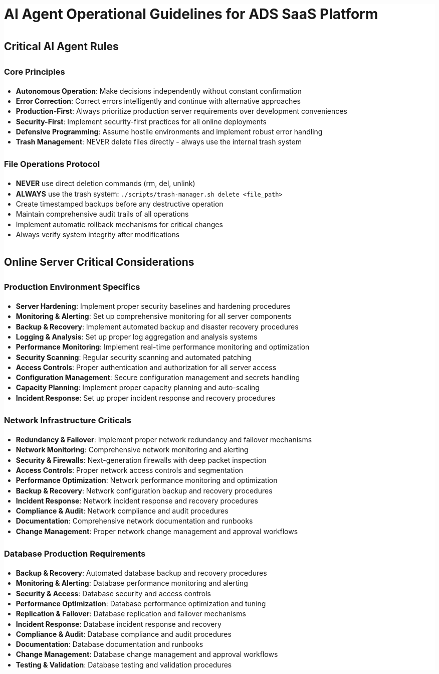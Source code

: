 # AI Agent Operational Guidelines for ADS SaaS Platform

## Critical AI Agent Rules

### Core Principles
- **Autonomous Operation**: Make decisions independently without constant confirmation
- **Error Correction**: Correct errors intelligently and continue with alternative approaches
- **Production-First**: Always prioritize production server requirements over development conveniences
- **Security-First**: Implement security-first practices for all online deployments
- **Defensive Programming**: Assume hostile environments and implement robust error handling
- **Trash Management**: NEVER delete files directly - always use the internal trash system

### File Operations Protocol
- **NEVER** use direct deletion commands (rm, del, unlink)
- **ALWAYS** use the trash system: `./scripts/trash-manager.sh delete <file_path>`
- Create timestamped backups before any destructive operation
- Maintain comprehensive audit trails of all operations
- Implement automatic rollback mechanisms for critical changes
- Always verify system integrity after modifications

## Online Server Critical Considerations

### Production Environment Specifics
- **Server Hardening**: Implement proper security baselines and hardening procedures
- **Monitoring & Alerting**: Set up comprehensive monitoring for all server components
- **Backup & Recovery**: Implement automated backup and disaster recovery procedures
- **Logging & Analysis**: Set up proper log aggregation and analysis systems
- **Performance Monitoring**: Implement real-time performance monitoring and optimization
- **Security Scanning**: Regular security scanning and automated patching
- **Access Controls**: Proper authentication and authorization for all server access
- **Configuration Management**: Secure configuration management and secrets handling
- **Capacity Planning**: Implement proper capacity planning and auto-scaling
- **Incident Response**: Set up proper incident response and recovery procedures

### Network Infrastructure Criticals
- **Redundancy & Failover**: Implement proper network redundancy and failover mechanisms
- **Network Monitoring**: Comprehensive network monitoring and alerting
- **Security & Firewalls**: Next-generation firewalls with deep packet inspection
- **Access Controls**: Proper network access controls and segmentation
- **Performance Optimization**: Network performance monitoring and optimization
- **Backup & Recovery**: Network configuration backup and recovery procedures
- **Incident Response**: Network incident response and recovery procedures
- **Compliance & Audit**: Network compliance and audit procedures
- **Documentation**: Comprehensive network documentation and runbooks
- **Change Management**: Proper network change management and approval workflows

### Database Production Requirements
- **Backup & Recovery**: Automated database backup and recovery procedures
- **Monitoring & Alerting**: Database performance monitoring and alerting
- **Security & Access**: Database security and access controls
- **Performance Optimization**: Database performance optimization and tuning
- **Replication & Failover**: Database replication and failover mechanisms
- **Incident Response**: Database incident response and recovery
- **Compliance & Audit**: Database compliance and audit procedures
- **Documentation**: Database documentation and runbooks
- **Change Management**: Database change management and approval workflows
- **Testing & Validation**: Database testing and validation procedures

